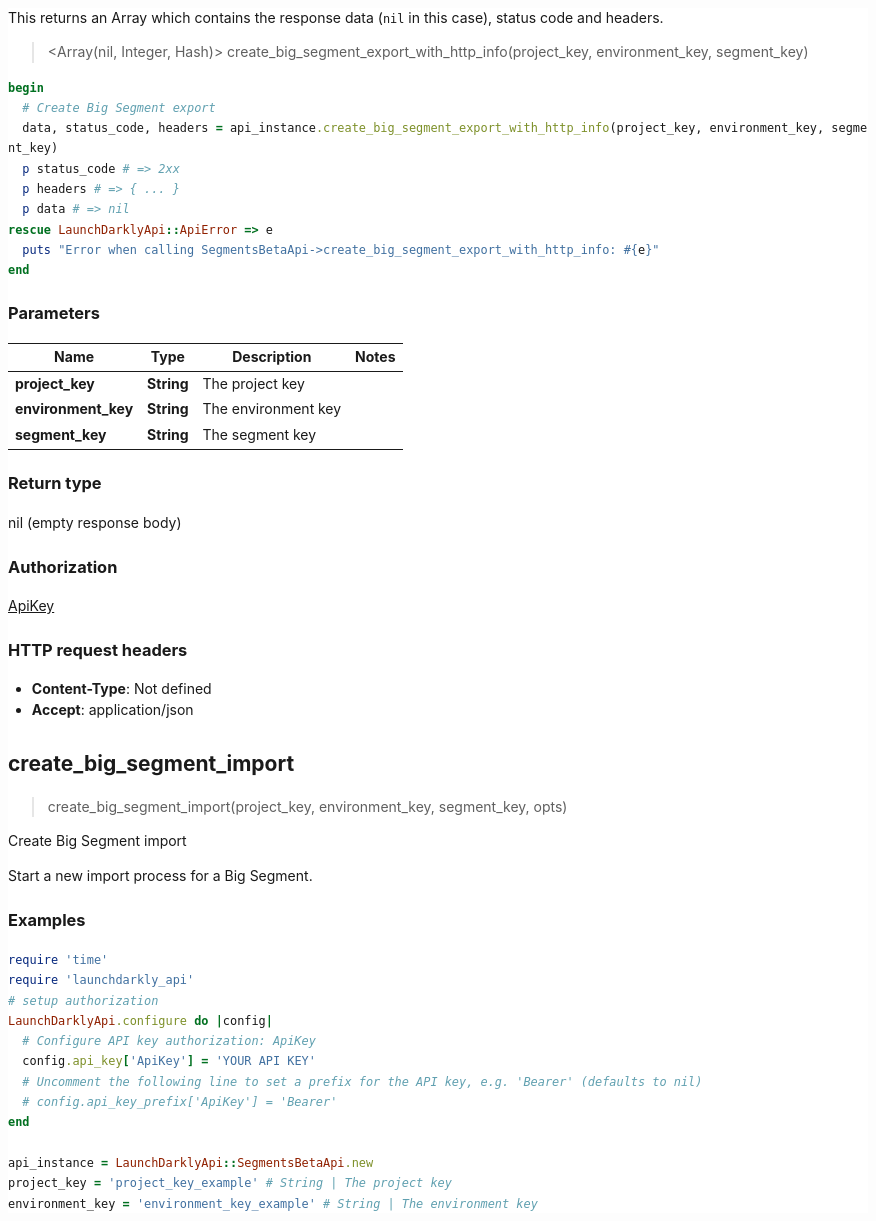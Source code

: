 This returns an Array which contains the response data (`nil` in this case), status code and headers.

> <Array(nil, Integer, Hash)> create_big_segment_export_with_http_info(project_key, environment_key, segment_key)

```ruby
begin
  # Create Big Segment export
  data, status_code, headers = api_instance.create_big_segment_export_with_http_info(project_key, environment_key, segment_key)
  p status_code # => 2xx
  p headers # => { ... }
  p data # => nil
rescue LaunchDarklyApi::ApiError => e
  puts "Error when calling SegmentsBetaApi->create_big_segment_export_with_http_info: #{e}"
end
```

### Parameters

| Name | Type | Description | Notes |
| ---- | ---- | ----------- | ----- |
| **project_key** | **String** | The project key |  |
| **environment_key** | **String** | The environment key |  |
| **segment_key** | **String** | The segment key |  |

### Return type

nil (empty response body)

### Authorization

[ApiKey](../README.md#ApiKey)

### HTTP request headers

- **Content-Type**: Not defined
- **Accept**: application/json


## create_big_segment_import

> create_big_segment_import(project_key, environment_key, segment_key, opts)

Create Big Segment import

Start a new import process for a Big Segment.

### Examples

```ruby
require 'time'
require 'launchdarkly_api'
# setup authorization
LaunchDarklyApi.configure do |config|
  # Configure API key authorization: ApiKey
  config.api_key['ApiKey'] = 'YOUR API KEY'
  # Uncomment the following line to set a prefix for the API key, e.g. 'Bearer' (defaults to nil)
  # config.api_key_prefix['ApiKey'] = 'Bearer'
end

api_instance = LaunchDarklyApi::SegmentsBetaApi.new
project_key = 'project_key_example' # String | The project key
environment_key = 'environment_key_example' # String | The environment key
```